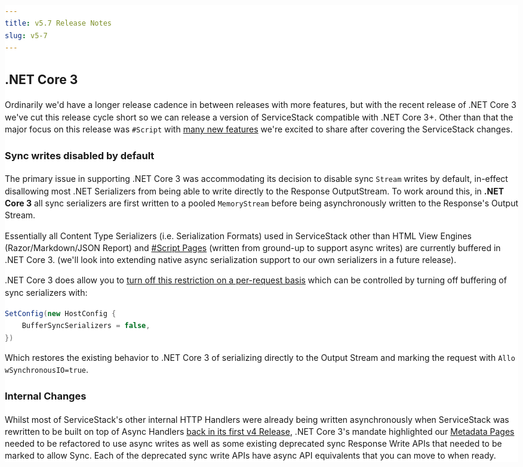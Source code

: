```yaml
---
title: v5.7 Release Notes
slug: v5-7
---
```


## .NET Core 3

Ordinarily we'd have a longer release cadence in between releases with more features, but with the recent release of .NET Core 3
we've cut this release cycle short so we can release a version of ServiceStack compatible with .NET Core 3+. Other than that the major focus 
on this release was `#Script` with [many new features](#script) we're excited to share after covering the ServiceStack changes.

### Sync writes disabled by default

The primary issue in supporting .NET Core 3 was accommodating its decision to disable sync `Stream` writes by default, in-effect disallowing most 
.NET Serializers from being able to write directly to the Response OutputStream. To work around this, in **.NET Core 3** all sync serializers 
are first written to a pooled `MemoryStream` before being asynchronously written to the Response's Output Stream.

Essentially all Content Type Serializers (i.e. Serialization Formats) used in ServiceStack other than HTML View Engines 
(Razor/Markdown/JSON Report) and [#Script Pages](https://sharpscript.net/docs/sharp-pages) (written from ground-up to support async writes) 
are currently buffered in .NET Core 3. (we'll look into extending native async serialization support to our own serializers in a future release).

.NET Core 3 does allow you to [turn off this restriction on a per-request basis](https://github.com/aspnet/AspNetCore/issues/7644)
which can be controlled by turning off buffering of sync serializers with:

```csharp
SetConfig(new HostConfig {
    BufferSyncSerializers = false,
})
```

Which restores the existing behavior to .NET Core 3 of serializing directly to the Output Stream and marking the request with `AllowSynchronousIO=true`.

### Internal Changes

Whilst most of ServiceStack's other internal HTTP Handlers were already being written asynchronously when ServiceStack was rewritten to be 
built on top of Async Handlers [back in its first v4 Release](/releases/v4.0.0#server-side-async-support), .NET Core 3's mandate
highlighted our [Metadata Pages](/metadata-page) needed to be refactored to use async writes as well as some existing deprecated sync 
Response Write APIs that needed to be marked to allow Sync. Each of the deprecated sync write APIs have async API equivalents that you can move to when ready.
